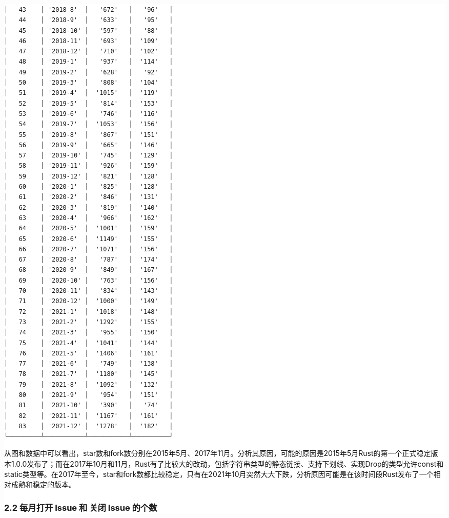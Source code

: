 ```
│   43    │ '2018-8'  │   '672'   │   '96'   │
│   44    │ '2018-9'  │   '633'   │   '95'   │
│   45    │ '2018-10' │   '597'   │   '88'   │
│   46    │ '2018-11' │   '693'   │  '109'   │
│   47    │ '2018-12' │   '710'   │  '102'   │
│   48    │ '2019-1'  │   '937'   │  '114'   │
│   49    │ '2019-2'  │   '628'   │   '92'   │
│   50    │ '2019-3'  │   '808'   │  '104'   │
│   51    │ '2019-4'  │  '1015'   │  '119'   │
│   52    │ '2019-5'  │   '814'   │  '153'   │
│   53    │ '2019-6'  │   '746'   │  '116'   │
│   54    │ '2019-7'  │  '1053'   │  '156'   │
│   55    │ '2019-8'  │   '867'   │  '151'   │
│   56    │ '2019-9'  │   '665'   │  '146'   │
│   57    │ '2019-10' │   '745'   │  '129'   │
│   58    │ '2019-11' │   '926'   │  '159'   │
│   59    │ '2019-12' │   '821'   │  '128'   │
│   60    │ '2020-1'  │   '825'   │  '128'   │
│   61    │ '2020-2'  │   '846'   │  '131'   │
│   62    │ '2020-3'  │   '819'   │  '140'   │
│   63    │ '2020-4'  │   '966'   │  '162'   │
│   64    │ '2020-5'  │  '1001'   │  '159'   │
│   65    │ '2020-6'  │  '1149'   │  '155'   │
│   66    │ '2020-7'  │  '1071'   │  '156'   │
│   67    │ '2020-8'  │   '787'   │  '174'   │
│   68    │ '2020-9'  │   '849'   │  '167'   │
│   69    │ '2020-10' │   '763'   │  '156'   │
│   70    │ '2020-11' │   '834'   │  '143'   │
│   71    │ '2020-12' │  '1000'   │  '149'   │
│   72    │ '2021-1'  │  '1018'   │  '148'   │
│   73    │ '2021-2'  │  '1292'   │  '155'   │
│   74    │ '2021-3'  │   '955'   │  '150'   │
│   75    │ '2021-4'  │  '1041'   │  '144'   │
│   76    │ '2021-5'  │  '1406'   │  '161'   │
│   77    │ '2021-6'  │   '749'   │  '138'   │
│   78    │ '2021-7'  │  '1180'   │  '145'   │
│   79    │ '2021-8'  │  '1092'   │  '132'   │
│   80    │ '2021-9'  │   '954'   │  '151'   │
│   81    │ '2021-10' │   '390'   │   '74'   │
│   82    │ '2021-11' │  '1167'   │  '161'   │
│   83    │ '2021-12' │  '1278'   │  '182'   │
└─────────┴───────────┴───────────┴──────────┘
```

​    从图和数据中可以看出，star数和fork数分别在2015年5月、2017年11月。分析其原因，可能的原因是2015年5月Rust的第一个正式稳定版本1.0.0发布了；而在2017年10月和11月，Rust有了比较大的改动，包括字符串类型的静态链接、支持下划线、实现Drop的类型允许const和static类型等。在2017年至今，star和fork数都比较稳定，只有在2021年10月突然大大下跌，分析原因可能是在该时间段Rust发布了一个相对成熟和稳定的版本。

### 2.2 每月打开 Issue 和 关闭 Issue 的个数
